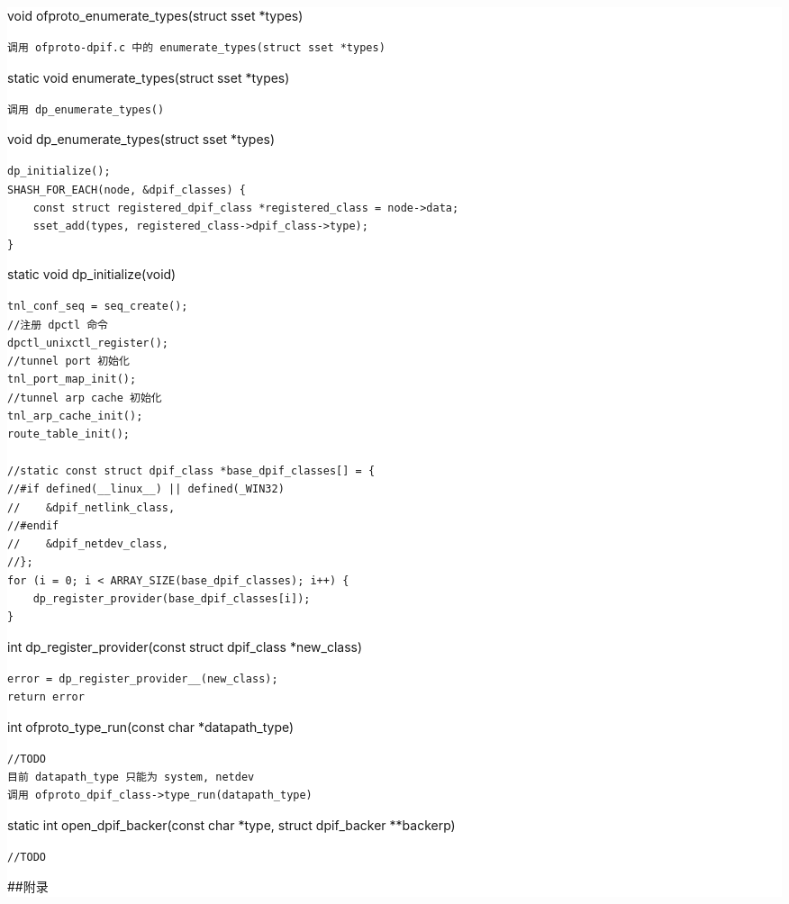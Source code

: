 void ofproto_enumerate_types(struct sset *types)

    调用 ofproto-dpif.c 中的 enumerate_types(struct sset *types)

static void enumerate_types(struct sset *types)

    调用 dp_enumerate_types()

void dp_enumerate_types(struct sset *types)

    dp_initialize();
    SHASH_FOR_EACH(node, &dpif_classes) {
        const struct registered_dpif_class *registered_class = node->data;
        sset_add(types, registered_class->dpif_class->type);
    }

static void dp_initialize(void)


    tnl_conf_seq = seq_create();
    //注册 dpctl 命令
    dpctl_unixctl_register();
    //tunnel port 初始化
    tnl_port_map_init();
    //tunnel arp cache 初始化
    tnl_arp_cache_init();
    route_table_init();

    //static const struct dpif_class *base_dpif_classes[] = {
    //#if defined(__linux__) || defined(_WIN32)
    //    &dpif_netlink_class,
    //#endif
    //    &dpif_netdev_class,
    //};
    for (i = 0; i < ARRAY_SIZE(base_dpif_classes); i++) {
        dp_register_provider(base_dpif_classes[i]);
    }

int dp_register_provider(const struct dpif_class *new_class)

    error = dp_register_provider__(new_class);
    return error

int ofproto_type_run(const char *datapath_type)

    //TODO
    目前 datapath_type 只能为 system, netdev
    调用 ofproto_dpif_class->type_run(datapath_type)


static int open_dpif_backer(const char *type, struct dpif_backer **backerp)

    //TODO





##附录

